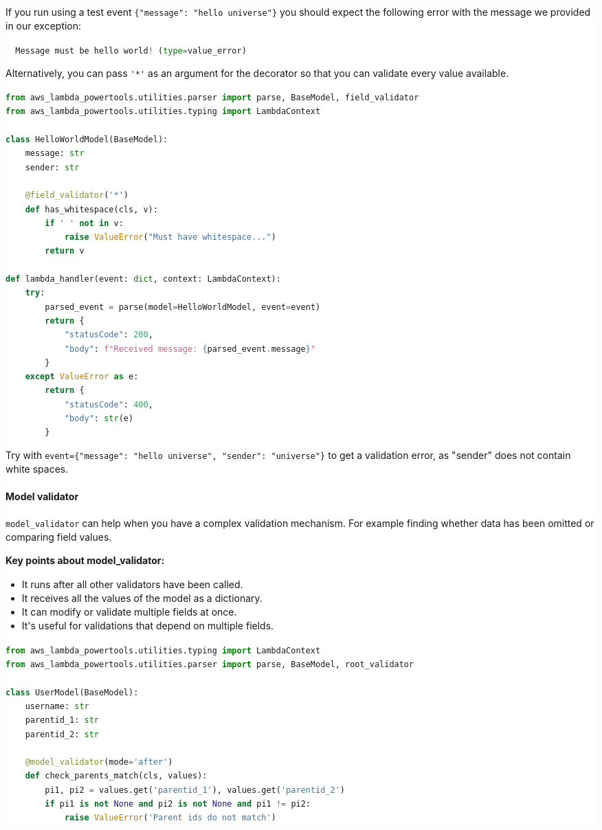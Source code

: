 If you run using a test event `{"message": "hello universe"}` you should expect the following error with the message we provided in our exception:

```python
  Message must be hello world! (type=value_error)
```

Alternatively, you can pass `'*'` as an argument for the decorator so that you can validate every value available.

```python
from aws_lambda_powertools.utilities.parser import parse, BaseModel, field_validator
from aws_lambda_powertools.utilities.typing import LambdaContext

class HelloWorldModel(BaseModel):
    message: str
    sender: str

    @field_validator('*')
    def has_whitespace(cls, v):
        if ' ' not in v:
            raise ValueError("Must have whitespace...")
        return v

def lambda_handler(event: dict, context: LambdaContext):
    try:
        parsed_event = parse(model=HelloWorldModel, event=event)
        return {
            "statusCode": 200,
            "body": f"Received message: {parsed_event.message}"
        }
    except ValueError as e:
        return {
            "statusCode": 400,
            "body": str(e)
        }

```

Try with `event={"message": "hello universe", "sender": "universe"}` to get a validation error, as "sender" does not contain white spaces.

#### Model validator

`model_validator` can help when you have a complex validation mechanism. For example finding whether data has been omitted or comparing field values.

**Key points about model_validator:**

- It runs after all other validators have been called.
- It receives all the values of the model as a dictionary.
- It can modify or validate multiple fields at once.
- It's useful for validations that depend on multiple fields.

```python
from aws_lambda_powertools.utilities.typing import LambdaContext
from aws_lambda_powertools.utilities.parser import parse, BaseModel, root_validator

class UserModel(BaseModel):
	username: str
	parentid_1: str
	parentid_2: str

	@model_validator(mode='after')
	def check_parents_match(cls, values):
		pi1, pi2 = values.get('parentid_1'), values.get('parentid_2')
		if pi1 is not None and pi2 is not None and pi1 != pi2:
			raise ValueError('Parent ids do not match')
```